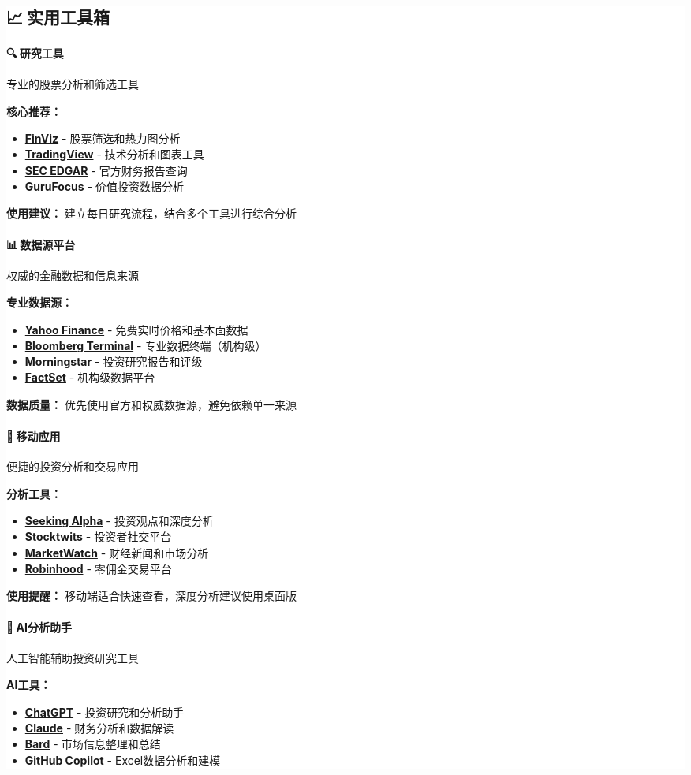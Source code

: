 ## 📈 实用工具箱

<div class="component-grid">
<div class="component-card card-info">

#### 🔍 研究工具
专业的股票分析和筛选工具

**核心推荐：**
- **[FinViz](https://finviz.com/)** - 股票筛选和热力图分析
- **[TradingView](https://www.tradingview.com/)** - 技术分析和图表工具
- **[SEC EDGAR](https://www.sec.gov/edgar)** - 官方财务报告查询
- **[GuruFocus](https://www.gurufocus.com/)** - 价值投资数据分析

**使用建议：** 建立每日研究流程，结合多个工具进行综合分析

</div>
<div class="component-card card-success">

#### 📊 数据源平台
权威的金融数据和信息来源

**专业数据源：**
- **[Yahoo Finance](https://finance.yahoo.com/)** - 免费实时价格和基本面数据
- **[Bloomberg Terminal](https://www.bloomberg.com/professional/solution/bloomberg-terminal/)** - 专业数据终端（机构级）
- **[Morningstar](https://www.morningstar.com/)** - 投资研究报告和评级
- **[FactSet](https://www.factset.com/)** - 机构级数据平台

**数据质量：** 优先使用官方和权威数据源，避免依赖单一来源

</div>
<div class="component-card card-warning">

#### 📱 移动应用
便捷的投资分析和交易应用

**分析工具：**
- **[Seeking Alpha](https://seekingalpha.com/)** - 投资观点和深度分析
- **[Stocktwits](https://stocktwits.com/)** - 投资者社交平台
- **[MarketWatch](https://www.marketwatch.com/)** - 财经新闻和市场分析
- **[Robinhood](https://robinhood.com/)** - 零佣金交易平台

**使用提醒：** 移动端适合快速查看，深度分析建议使用桌面版

</div>
<div class="component-card card-primary">

#### 🤖 AI分析助手
人工智能辅助投资研究工具

**AI工具：**
- **[ChatGPT](https://chat.openai.com/)** - 投资研究和分析助手
- **[Claude](https://claude.ai/)** - 财务分析和数据解读
- **[Bard](https://bard.google.com/)** - 市场信息整理和总结
- **[GitHub Copilot](https://github.com/features/copilot)** - Excel数据分析和建模
